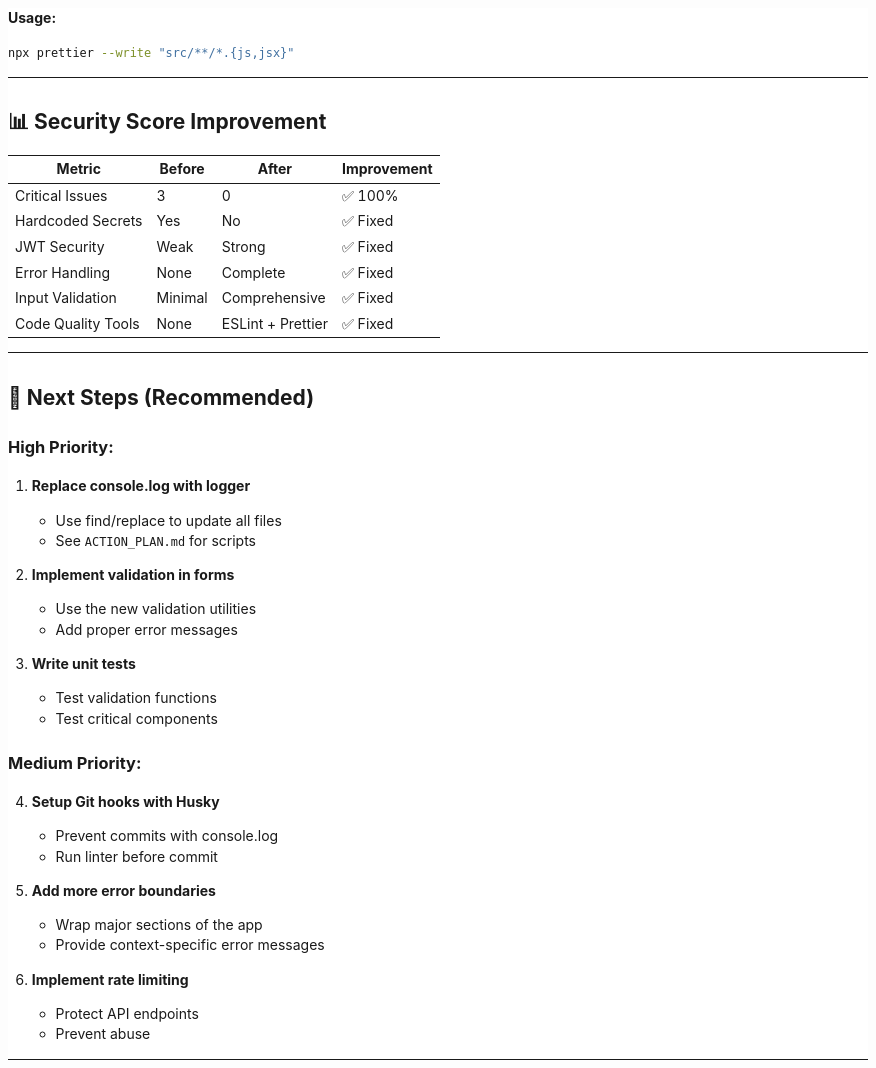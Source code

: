 **Usage:**
```bash
npx prettier --write "src/**/*.{js,jsx}"
```

---

## 📊 Security Score Improvement

| Metric | Before | After | Improvement |
|--------|--------|-------|-------------|
| Critical Issues | 3 | 0 | ✅ 100% |
| Hardcoded Secrets | Yes | No | ✅ Fixed |
| JWT Security | Weak | Strong | ✅ Fixed |
| Error Handling | None | Complete | ✅ Fixed |
| Input Validation | Minimal | Comprehensive | ✅ Fixed |
| Code Quality Tools | None | ESLint + Prettier | ✅ Fixed |

---

## 🚀 Next Steps (Recommended)

### High Priority:
1. **Replace console.log with logger**
   - Use find/replace to update all files
   - See `ACTION_PLAN.md` for scripts

2. **Implement validation in forms**
   - Use the new validation utilities
   - Add proper error messages

3. **Write unit tests**
   - Test validation functions
   - Test critical components

### Medium Priority:
4. **Setup Git hooks with Husky**
   - Prevent commits with console.log
   - Run linter before commit

5. **Add more error boundaries**
   - Wrap major sections of the app
   - Provide context-specific error messages

6. **Implement rate limiting**
   - Protect API endpoints
   - Prevent abuse

---
